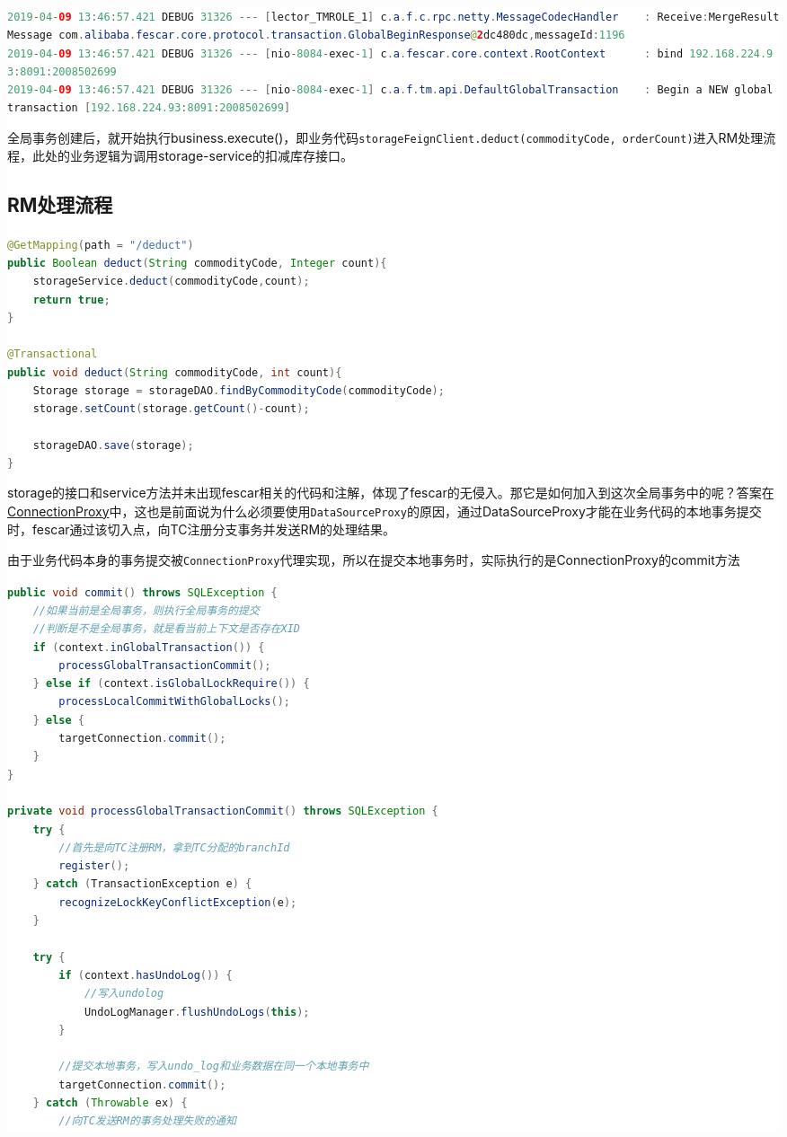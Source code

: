 ```java
2019-04-09 13:46:57.421 DEBUG 31326 --- [lector_TMROLE_1] c.a.f.c.rpc.netty.MessageCodecHandler    : Receive:MergeResultMessage com.alibaba.fescar.core.protocol.transaction.GlobalBeginResponse@2dc480dc,messageId:1196
2019-04-09 13:46:57.421 DEBUG 31326 --- [nio-8084-exec-1] c.a.fescar.core.context.RootContext      : bind 192.168.224.93:8091:2008502699
2019-04-09 13:46:57.421 DEBUG 31326 --- [nio-8084-exec-1] c.a.f.tm.api.DefaultGlobalTransaction    : Begin a NEW global transaction [192.168.224.93:8091:2008502699]
```
全局事务创建后，就开始执行business.execute()，即业务代码`storageFeignClient.deduct(commodityCode, orderCount)`进入RM处理流程，此处的业务逻辑为调用storage-service的扣减库存接口。
## RM处理流程
```java
@GetMapping(path = "/deduct")
public Boolean deduct(String commodityCode, Integer count){
    storageService.deduct(commodityCode,count);
    return true;
}

@Transactional
public void deduct(String commodityCode, int count){
    Storage storage = storageDAO.findByCommodityCode(commodityCode);
    storage.setCount(storage.getCount()-count);

    storageDAO.save(storage);
}
```
storage的接口和service方法并未出现fescar相关的代码和注解，体现了fescar的无侵入。那它是如何加入到这次全局事务中的呢？答案在[ConnectionProxy](https://github.com/seata/seata/blob/develop/rm-datasource/src/main/java/com/alibaba/fescar/rm/datasource/ConnectionProxy.java)中，这也是前面说为什么必须要使用`DataSourceProxy`的原因，通过DataSourceProxy才能在业务代码的本地事务提交时，fescar通过该切入点，向TC注册分支事务并发送RM的处理结果。

由于业务代码本身的事务提交被`ConnectionProxy`代理实现，所以在提交本地事务时，实际执行的是ConnectionProxy的commit方法
```java
public void commit() throws SQLException {
	//如果当前是全局事务，则执行全局事务的提交
	//判断是不是全局事务，就是看当前上下文是否存在XID
    if (context.inGlobalTransaction()) {
        processGlobalTransactionCommit();
    } else if (context.isGlobalLockRequire()) {
        processLocalCommitWithGlobalLocks();
    } else {
        targetConnection.commit();
    }
}
    
private void processGlobalTransactionCommit() throws SQLException {
    try {
    	//首先是向TC注册RM，拿到TC分配的branchId
        register();
    } catch (TransactionException e) {
        recognizeLockKeyConflictException(e);
    }

    try {
        if (context.hasUndoLog()) {
        	//写入undolog
            UndoLogManager.flushUndoLogs(this);
        }

		//提交本地事务，写入undo_log和业务数据在同一个本地事务中
        targetConnection.commit();
    } catch (Throwable ex) {
    	//向TC发送RM的事务处理失败的通知
```